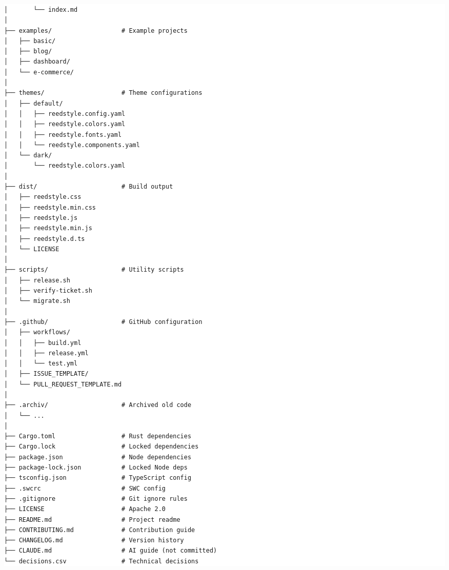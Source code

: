```
│       └── index.md
│
├── examples/                   # Example projects
│   ├── basic/
│   ├── blog/
│   ├── dashboard/
│   └── e-commerce/
│
├── themes/                     # Theme configurations
│   ├── default/
│   │   ├── reedstyle.config.yaml
│   │   ├── reedstyle.colors.yaml
│   │   ├── reedstyle.fonts.yaml
│   │   └── reedstyle.components.yaml
│   └── dark/
│       └── reedstyle.colors.yaml
│
├── dist/                       # Build output
│   ├── reedstyle.css
│   ├── reedstyle.min.css
│   ├── reedstyle.js
│   ├── reedstyle.min.js
│   ├── reedstyle.d.ts
│   └── LICENSE
│
├── scripts/                    # Utility scripts
│   ├── release.sh
│   ├── verify-ticket.sh
│   └── migrate.sh
│
├── .github/                    # GitHub configuration
│   ├── workflows/
│   │   ├── build.yml
│   │   ├── release.yml
│   │   └── test.yml
│   ├── ISSUE_TEMPLATE/
│   └── PULL_REQUEST_TEMPLATE.md
│
├── .archiv/                    # Archived old code
│   └── ...
│
├── Cargo.toml                  # Rust dependencies
├── Cargo.lock                  # Locked dependencies
├── package.json                # Node dependencies
├── package-lock.json           # Locked Node deps
├── tsconfig.json               # TypeScript config
├── .swcrc                      # SWC config
├── .gitignore                  # Git ignore rules
├── LICENSE                     # Apache 2.0
├── README.md                   # Project readme
├── CONTRIBUTING.md             # Contribution guide
├── CHANGELOG.md                # Version history
├── CLAUDE.md                   # AI guide (not committed)
└── decisions.csv               # Technical decisions
```
